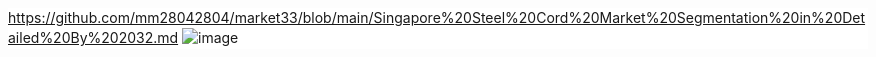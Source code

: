 <a href=https://github.com/mm28042804/market33/blob/main/Singapore%20Steel%20Cord%20Market%20Segmentation%20in%20Detailed%20By%202032.md>https://github.com/mm28042804/market33/blob/main/Singapore%20Steel%20Cord%20Market%20Segmentation%20in%20Detailed%20By%202032.md</a>
![image](https://github.com/user-attachments/assets/becc1329-7676-4f71-af55-b766f95ee8d3)
